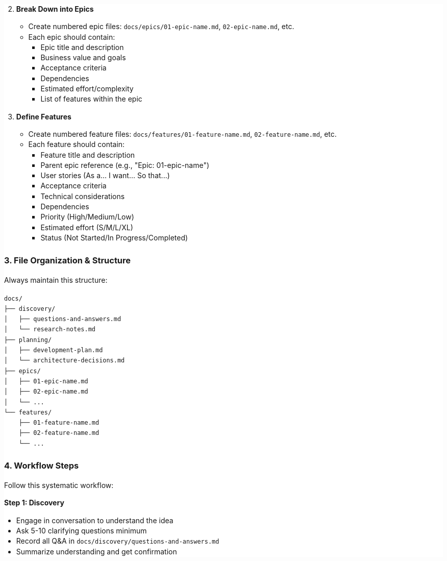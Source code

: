 2. **Break Down into Epics**
   - Create numbered epic files: `docs/epics/01-epic-name.md`, `02-epic-name.md`, etc.
   - Each epic should contain:
     - Epic title and description
     - Business value and goals
     - Acceptance criteria
     - Dependencies
     - Estimated effort/complexity
     - List of features within the epic

3. **Define Features**
   - Create numbered feature files: `docs/features/01-feature-name.md`, `02-feature-name.md`, etc.
   - Each feature should contain:
     - Feature title and description
     - Parent epic reference (e.g., "Epic: 01-epic-name")
     - User stories (As a... I want... So that...)
     - Acceptance criteria
     - Technical considerations
     - Dependencies
     - Priority (High/Medium/Low)
     - Estimated effort (S/M/L/XL)
     - Status (Not Started/In Progress/Completed)

### 3. File Organization & Structure

Always maintain this structure:

```
docs/
├── discovery/
│   ├── questions-and-answers.md
│   └── research-notes.md
├── planning/
│   ├── development-plan.md
│   └── architecture-decisions.md
├── epics/
│   ├── 01-epic-name.md
│   ├── 02-epic-name.md
│   └── ...
└── features/
    ├── 01-feature-name.md
    ├── 02-feature-name.md
    └── ...
```

### 4. Workflow Steps

Follow this systematic workflow:

**Step 1: Discovery**
- Engage in conversation to understand the idea
- Ask 5-10 clarifying questions minimum
- Record all Q&A in `docs/discovery/questions-and-answers.md`
- Summarize understanding and get confirmation

